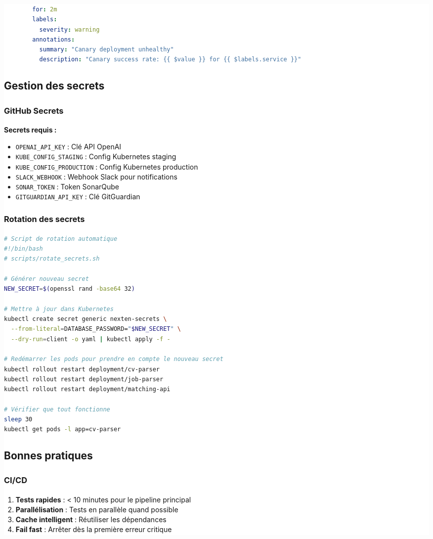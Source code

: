 ```yaml
        for: 2m
        labels:
          severity: warning
        annotations:
          summary: "Canary deployment unhealthy"
          description: "Canary success rate: {{ $value }} for {{ $labels.service }}"
```

## Gestion des secrets

### GitHub Secrets

**Secrets requis :**

- `OPENAI_API_KEY` : Clé API OpenAI
- `KUBE_CONFIG_STAGING` : Config Kubernetes staging
- `KUBE_CONFIG_PRODUCTION` : Config Kubernetes production
- `SLACK_WEBHOOK` : Webhook Slack pour notifications
- `SONAR_TOKEN` : Token SonarQube
- `GITGUARDIAN_API_KEY` : Clé GitGuardian

### Rotation des secrets

```bash
# Script de rotation automatique
#!/bin/bash
# scripts/rotate_secrets.sh

# Générer nouveau secret
NEW_SECRET=$(openssl rand -base64 32)

# Mettre à jour dans Kubernetes
kubectl create secret generic nexten-secrets \
  --from-literal=DATABASE_PASSWORD="$NEW_SECRET" \
  --dry-run=client -o yaml | kubectl apply -f -

# Redémarrer les pods pour prendre en compte le nouveau secret
kubectl rollout restart deployment/cv-parser
kubectl rollout restart deployment/job-parser
kubectl rollout restart deployment/matching-api

# Vérifier que tout fonctionne
sleep 30
kubectl get pods -l app=cv-parser
```

## Bonnes pratiques

### CI/CD

1. **Tests rapides** : < 10 minutes pour le pipeline principal
2. **Parallélisation** : Tests en parallèle quand possible
3. **Cache intelligent** : Réutiliser les dépendances
4. **Fail fast** : Arrêter dès la première erreur critique
